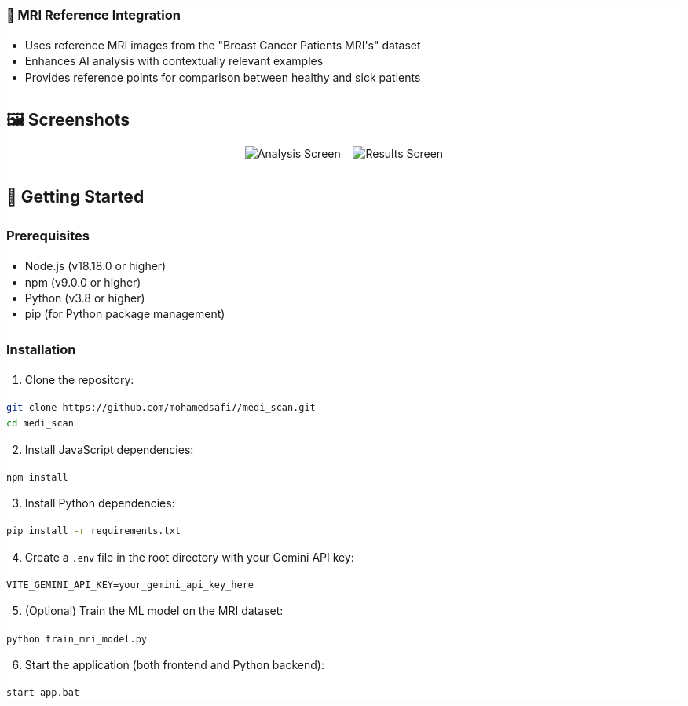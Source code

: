 ### 🔄 MRI Reference Integration
- Uses reference MRI images from the "Breast Cancer Patients MRI's" dataset
- Enhances AI analysis with contextually relevant examples
- Provides reference points for comparison between healthy and sick patients

## 🖼️ Screenshots

<div align="center">
  <img src="screenshots/analysis.png" alt="Analysis Screen" width="45%"/>
  &nbsp;&nbsp;
  <img src="screenshots/results.png" alt="Results Screen" width="45%"/>
</div>

## 🚀 Getting Started

### Prerequisites
- Node.js (v18.18.0 or higher)
- npm (v9.0.0 or higher)
- Python (v3.8 or higher)
- pip (for Python package management)

### Installation

1. Clone the repository:
```bash
git clone https://github.com/mohamedsafi7/medi_scan.git
cd medi_scan
```

2. Install JavaScript dependencies:
```bash
npm install
```

3. Install Python dependencies:
```bash
pip install -r requirements.txt
```

4. Create a `.env` file in the root directory with your Gemini API key:
```
VITE_GEMINI_API_KEY=your_gemini_api_key_here
```

5. (Optional) Train the ML model on the MRI dataset:
```bash
python train_mri_model.py
```

6. Start the application (both frontend and Python backend):
```bash
start-app.bat
```
